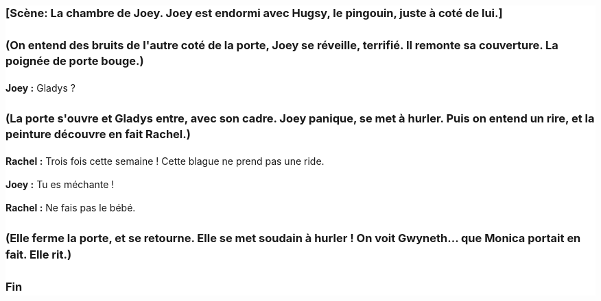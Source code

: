 ### [Scène: La chambre de Joey. Joey est endormi avec Hugsy, le pingouin, juste à coté de lui.]

### (On entend des bruits de l'autre coté de la porte, Joey se réveille, terrifié. Il remonte sa couverture. La poignée de porte bouge.)

**Joey :** Gladys ?

### (La porte s'ouvre et Gladys entre, avec son cadre. Joey panique, se met à hurler. Puis on entend un rire, et la peinture découvre en fait Rachel.)

**Rachel :** Trois fois cette semaine ! Cette blague ne prend pas une ride.

**Joey :** Tu es méchante !

**Rachel :** Ne fais pas le bébé.

### (Elle ferme la porte, et se retourne. Elle se met soudain à hurler ! On voit Gwyneth... que Monica portait en fait. Elle rit.)

### Fin

